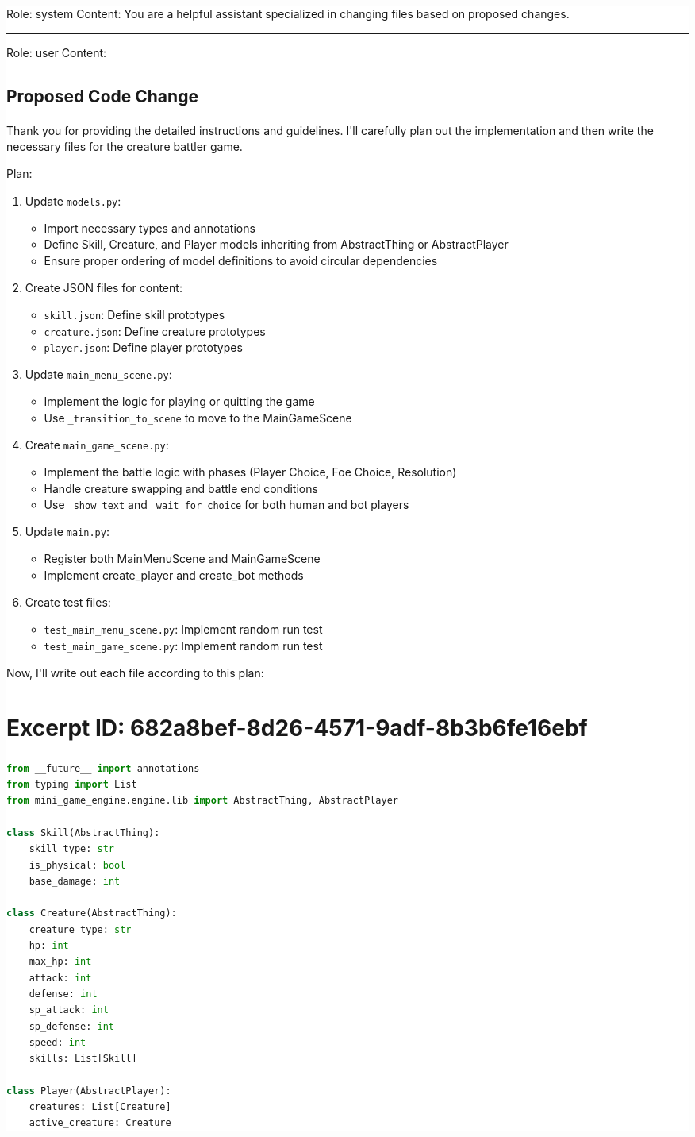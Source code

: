 Role: system
Content: You are a helpful assistant specialized in changing files based on proposed changes.
__________________
Role: user
Content: 
## Proposed Code Change
Thank you for providing the detailed instructions and guidelines. I'll carefully plan out the implementation and then write the necessary files for the creature battler game.

Plan:

1. Update `models.py`:
   - Import necessary types and annotations
   - Define Skill, Creature, and Player models inheriting from AbstractThing or AbstractPlayer
   - Ensure proper ordering of model definitions to avoid circular dependencies

2. Create JSON files for content:
   - `skill.json`: Define skill prototypes
   - `creature.json`: Define creature prototypes
   - `player.json`: Define player prototypes

3. Update `main_menu_scene.py`:
   - Implement the logic for playing or quitting the game
   - Use `_transition_to_scene` to move to the MainGameScene

4. Create `main_game_scene.py`:
   - Implement the battle logic with phases (Player Choice, Foe Choice, Resolution)
   - Handle creature swapping and battle end conditions
   - Use `_show_text` and `_wait_for_choice` for both human and bot players

5. Update `main.py`:
   - Register both MainMenuScene and MainGameScene
   - Implement create_player and create_bot methods

6. Create test files:
   - `test_main_menu_scene.py`: Implement random run test
   - `test_main_game_scene.py`: Implement random run test

Now, I'll write out each file according to this plan:

# Excerpt ID: 682a8bef-8d26-4571-9adf-8b3b6fe16ebf
```python main_game/models.py
from __future__ import annotations
from typing import List
from mini_game_engine.engine.lib import AbstractThing, AbstractPlayer

class Skill(AbstractThing):
    skill_type: str
    is_physical: bool
    base_damage: int

class Creature(AbstractThing):
    creature_type: str
    hp: int
    max_hp: int
    attack: int
    defense: int
    sp_attack: int
    sp_defense: int
    speed: int
    skills: List[Skill]

class Player(AbstractPlayer):
    creatures: List[Creature]
    active_creature: Creature
```